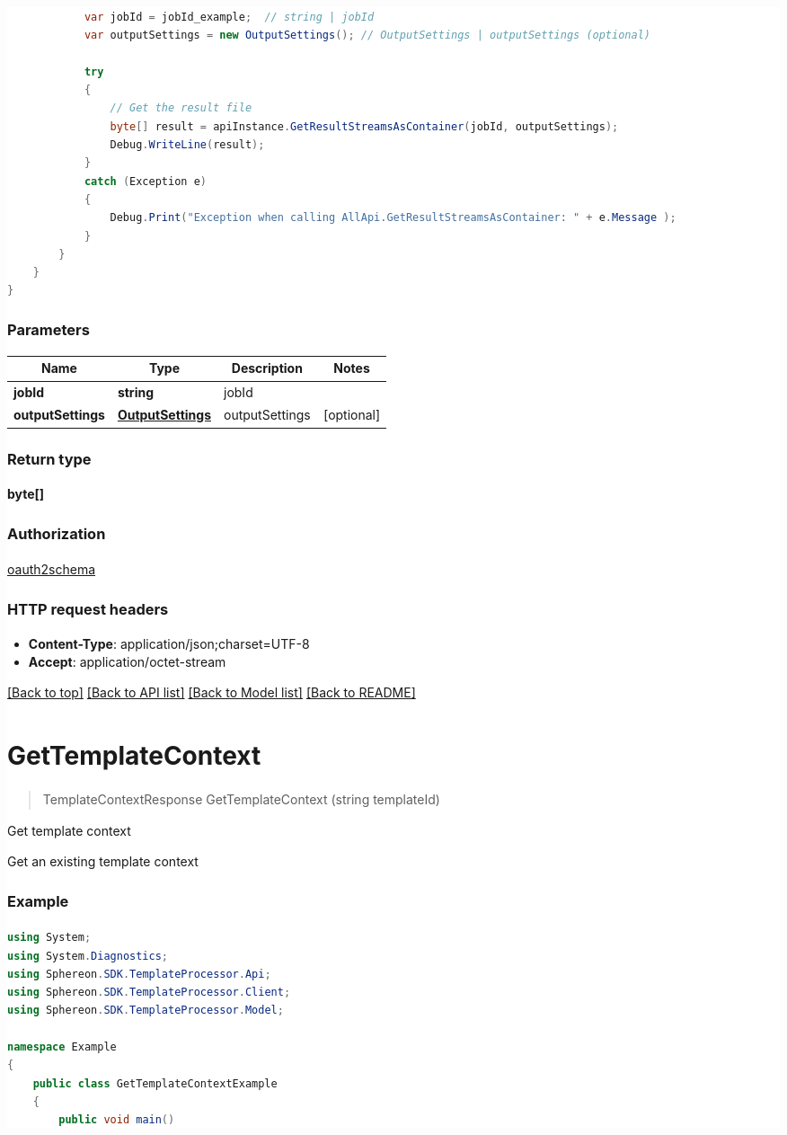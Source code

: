 ```csharp
            var jobId = jobId_example;  // string | jobId
            var outputSettings = new OutputSettings(); // OutputSettings | outputSettings (optional) 

            try
            {
                // Get the result file
                byte[] result = apiInstance.GetResultStreamsAsContainer(jobId, outputSettings);
                Debug.WriteLine(result);
            }
            catch (Exception e)
            {
                Debug.Print("Exception when calling AllApi.GetResultStreamsAsContainer: " + e.Message );
            }
        }
    }
}
```

### Parameters

Name | Type | Description  | Notes
------------- | ------------- | ------------- | -------------
 **jobId** | **string**| jobId | 
 **outputSettings** | [**OutputSettings**](OutputSettings.md)| outputSettings | [optional] 

### Return type

**byte[]**

### Authorization

[oauth2schema](../README.md#oauth2schema)

### HTTP request headers

 - **Content-Type**: application/json;charset=UTF-8
 - **Accept**: application/octet-stream

[[Back to top]](#) [[Back to API list]](../README.md#documentation-for-api-endpoints) [[Back to Model list]](../README.md#documentation-for-models) [[Back to README]](../README.md)

<a name="gettemplatecontext"></a>
# **GetTemplateContext**
> TemplateContextResponse GetTemplateContext (string templateId)

Get template context

Get an existing template context

### Example
```csharp
using System;
using System.Diagnostics;
using Sphereon.SDK.TemplateProcessor.Api;
using Sphereon.SDK.TemplateProcessor.Client;
using Sphereon.SDK.TemplateProcessor.Model;

namespace Example
{
    public class GetTemplateContextExample
    {
        public void main()
```